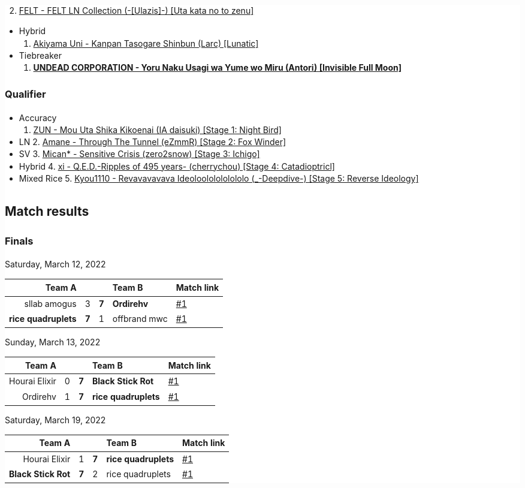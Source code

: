   2. [FELT - FELT LN Collection (-\[Ulazis\]-) \[Uta kata no to zenu\]](https://osu.ppy.sh/beatmapsets/1532787#mania/3250868)
- Hybrid
  1. [Akiyama Uni - Kanpan Tasogare Shinbun (Larc) \[Lunatic\]](https://osu.ppy.sh/beatmapsets/969976#mania/2303842)
- Tiebreaker
  1. **[UNDEAD CORPORATION - Yoru Naku Usagi wa Yume wo Miru (Antori) \[Invisible Full Moon\]](https://osu.ppy.sh/beatmapsets/1224030#mania/2565290)**

### Qualifier

- Accuracy
  1. [ZUN - Mou Uta Shika Kikoenai (IA daisuki) \[Stage 1: Night Bird\]](https://osu.ppy.sh/beatmapsets/1681554#mania/3435266)
- LN
  2. [Amane - Through The Tunnel (eZmmR) \[Stage 2: Fox Winder\]](https://osu.ppy.sh/beatmapsets/1681573#mania/3435296)
- SV
  3. [Mican\* - Sensitive Crisis (zero2snow) \[Stage 3: Ichigo\]](https://osu.ppy.sh/beatmapsets/1681559#mania/3435276)
- Hybrid
  4. [xi - Q.E.D.-Ripples of 495 years- (cherrychou) \[Stage 4: Catadioptricl\]](https://osu.ppy.sh/beatmapsets/1681555#mania/3435269)
- Mixed Rice
  5. [Kyou1110 - Revavavavava Ideoloololololololo (\_-Deepdive-) \[Stage 5: Reverse Ideology\]](https://osu.ppy.sh/beatmapsets/1681566#mania/3435287)

## Match results

### Finals

Saturday, March 12, 2022

| Team A | | | Team B | Match link |
| --: | :-: | :-: | :-- | :-- |
| sllab amogus | 3 | **7** | **Ordirehv** | [#1](https://osu.ppy.sh/community/matches/98657070) |
| **rice quadruplets** | **7** | 1 | offbrand mwc | [#1](https://osu.ppy.sh/community/matches/98648075) |

Sunday, March 13, 2022

| Team A | | | Team B | Match link |
| --: | :-: | :-: | :-- | :-- |
| Hourai Elixir | 0 | **7** | **Black Stick Rot** | [#1](https://osu.ppy.sh/community/matches/98873851) |
| Ordirehv | 1 | **7** | **rice quadruplets** | [#1](https://osu.ppy.sh/community/matches/98690929) |

Saturday, March 19, 2022

| Team A | | | Team B | Match link |
| --: | :-: | :-: | :-- | :-- |
| Hourai Elixir | 1 | **7** | **rice quadruplets** | [#1](https://osu.ppy.sh/community/matches/98873851) |
| **Black Stick Rot** | **7** | 2 | rice quadruplets | [#1](https://osu.ppy.sh/community/matches/99123840) |
